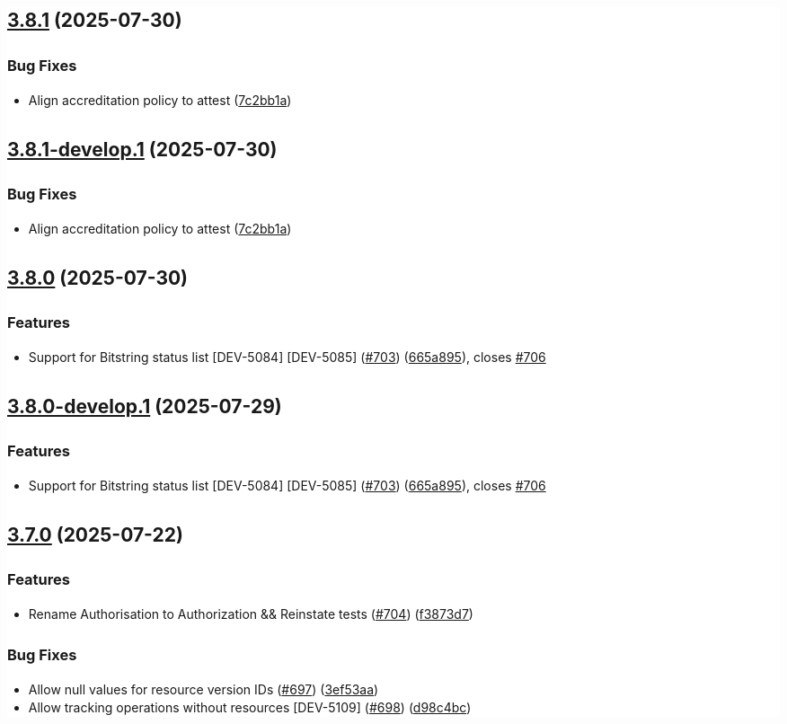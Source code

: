 ## [3.8.1](https://github.com/cheqd/studio/compare/3.8.0...3.8.1) (2025-07-30)

### Bug Fixes

* Align accreditation policy to attest ([7c2bb1a](https://github.com/cheqd/studio/commit/7c2bb1ab0dd1d0d31665b30edb7b6d7875f2d13f))

## [3.8.1-develop.1](https://github.com/cheqd/studio/compare/3.8.0...3.8.1-develop.1) (2025-07-30)

### Bug Fixes

* Align accreditation policy to attest ([7c2bb1a](https://github.com/cheqd/studio/commit/7c2bb1ab0dd1d0d31665b30edb7b6d7875f2d13f))

## [3.8.0](https://github.com/cheqd/studio/compare/3.7.0...3.8.0) (2025-07-30)

### Features

* Support for Bitstring status list [DEV-5084] [DEV-5085] ([#703](https://github.com/cheqd/studio/issues/703)) ([665a895](https://github.com/cheqd/studio/commit/665a895155c9aec3b12ef930f2e95a367ef58fb6)), closes [#706](https://github.com/cheqd/studio/issues/706)

## [3.8.0-develop.1](https://github.com/cheqd/studio/compare/3.7.0...3.8.0-develop.1) (2025-07-29)

### Features

* Support for Bitstring status list [DEV-5084] [DEV-5085] ([#703](https://github.com/cheqd/studio/issues/703)) ([665a895](https://github.com/cheqd/studio/commit/665a895155c9aec3b12ef930f2e95a367ef58fb6)), closes [#706](https://github.com/cheqd/studio/issues/706)

## [3.7.0](https://github.com/cheqd/studio/compare/3.6.9...3.7.0) (2025-07-22)

### Features

* Rename Authorisation to Authorization && Reinstate tests ([#704](https://github.com/cheqd/studio/issues/704)) ([f3873d7](https://github.com/cheqd/studio/commit/f3873d7784796ab99518be89ea659875c451a757))

### Bug Fixes

* Allow null values for resource version IDs ([#697](https://github.com/cheqd/studio/issues/697)) ([3ef53aa](https://github.com/cheqd/studio/commit/3ef53aa987ab7c1ada187b62df8d675369b6bb13))
* Allow tracking operations without resources [DEV-5109] ([#698](https://github.com/cheqd/studio/issues/698)) ([d98c4bc](https://github.com/cheqd/studio/commit/d98c4bc7149af0008d773605c3e54924ac152b75))
